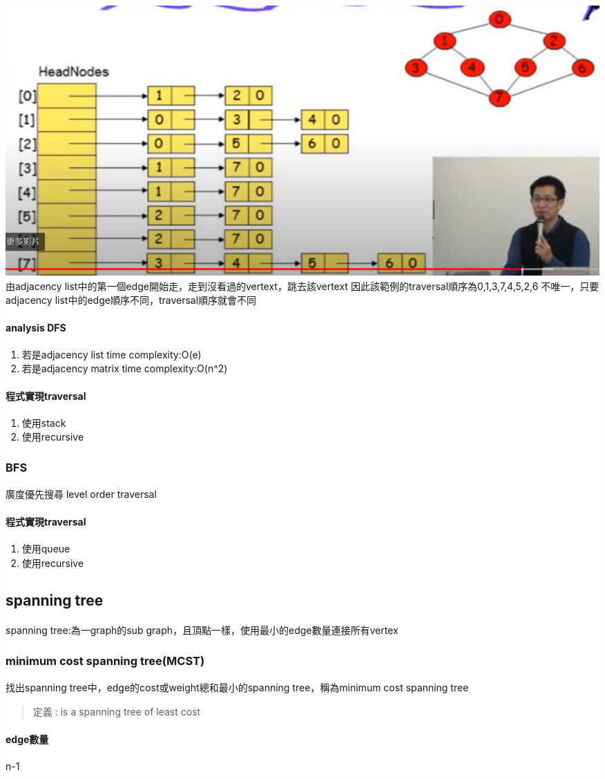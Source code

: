 ![alt text](image-5-1.png)
由adjacency list中的第一個edge開始走，走到沒看過的vertext，跳去該vertext
因此該範例的traversal順序為0,1,3,7,4,5,2,6
不唯一，只要adjacency list中的edge順序不同，traversal順序就會不同
#### analysis DFS
1. 若是adjacency list
time complexity:O(e)
2. 若是adjacency matrix
time complexity:O(n^2)
#### 程式實現traversal
1. 使用stack
2. 使用recursive
### BFS
廣度優先搜尋
level order traversal
#### 程式實現traversal
1. 使用queue
2. 使用recursive
## spanning tree
spanning tree:為一graph的sub graph，且頂點一樣，使用最小的edge數量連接所有vertex

### minimum cost spanning tree(MCST)
找出spanning tree中，edge的cost或weight總和最小的spanning tree，稱為minimum cost spanning tree
> 定義 : is a spanning tree of least cost
#### edge數量
n-1